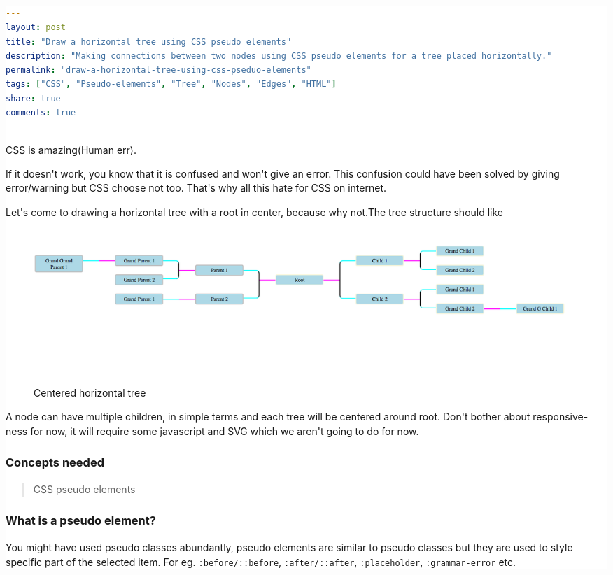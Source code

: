```yaml
---
layout: post
title: "Draw a horizontal tree using CSS pseudo elements"
description: "Making connections between two nodes using CSS pseudo elements for a tree placed horizontally."
permalink: "draw-a-horizontal-tree-using-css-pseduo-elements"
tags: ["CSS", "Pseudo-elements", "Tree", "Nodes", "Edges", "HTML"]
share: true
comments: true
---
```


CSS is amazing(Human err).

If it doesn't work, you know that it is confused and won't give an error. This confusion could have been solved by giving error/warning but CSS choose not too. That's why all this hate for CSS on internet.

Let's come to drawing a horizontal tree with a root in center, because why not.The tree structure should like 

<figure>
    <a href="/images/centered-horizontal-tree.png" class="image-popup">
        <img src="/images/centered-horizontal-tree.png">
    </a>
    <figcaption>Centered horizontal tree</figcaption>
</figure>

A node can have multiple children, in simple terms and each tree will be centered around root. Don't bother about responsive-ness for now, it will require some javascript and SVG which we aren't going to do for now.

### Concepts needed
> CSS pseudo elements

### What is a pseudo element?

You might have used pseudo classes abundantly, pseudo elements are similar to pseudo classes but they are used to style specific part of the selected item. For eg. `:before/::before`, `:after/::after`, `:placeholder`, `:grammar-error` etc.
